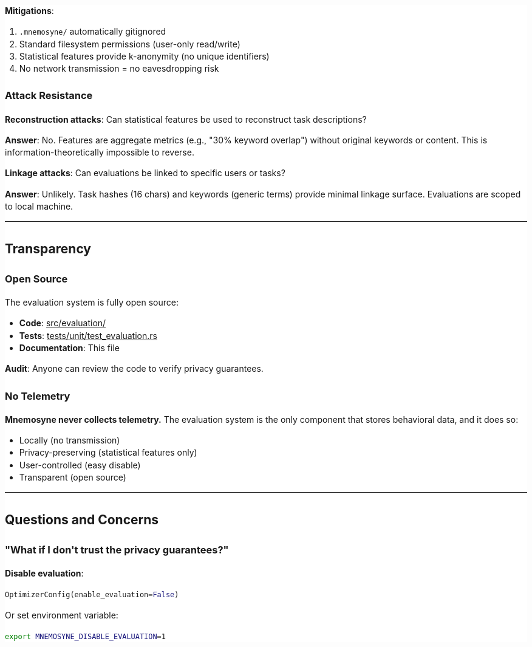 **Mitigations**:
1. `.mnemosyne/` automatically gitignored
2. Standard filesystem permissions (user-only read/write)
3. Statistical features provide k-anonymity (no unique identifiers)
4. No network transmission = no eavesdropping risk

### Attack Resistance

**Reconstruction attacks**: Can statistical features be used to reconstruct task descriptions?

**Answer**: No. Features are aggregate metrics (e.g., "30% keyword overlap") without original keywords or content. This is information-theoretically impossible to reverse.

**Linkage attacks**: Can evaluations be linked to specific users or tasks?

**Answer**: Unlikely. Task hashes (16 chars) and keywords (generic terms) provide minimal linkage surface. Evaluations are scoped to local machine.

---

## Transparency

### Open Source

The evaluation system is fully open source:

- **Code**: [src/evaluation/](https://github.com/rand/mnemosyne/tree/main/src/evaluation)
- **Tests**: [tests/unit/test_evaluation.rs](https://github.com/rand/mnemosyne/tree/main/tests/unit)
- **Documentation**: This file

**Audit**: Anyone can review the code to verify privacy guarantees.

### No Telemetry

**Mnemosyne never collects telemetry.** The evaluation system is the only component that stores behavioral data, and it does so:

- Locally (no transmission)
- Privacy-preserving (statistical features only)
- User-controlled (easy disable)
- Transparent (open source)

---

## Questions and Concerns

### "What if I don't trust the privacy guarantees?"

**Disable evaluation**:
```python
OptimizerConfig(enable_evaluation=False)
```

Or set environment variable:
```bash
export MNEMOSYNE_DISABLE_EVALUATION=1
```
